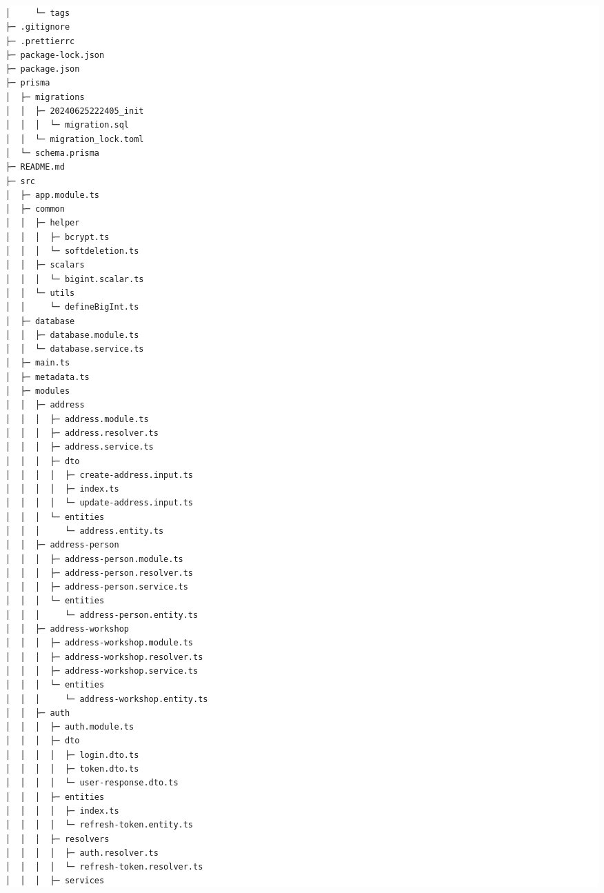 ```
│     └─ tags
├─ .gitignore
├─ .prettierrc
├─ package-lock.json
├─ package.json
├─ prisma
│  ├─ migrations
│  │  ├─ 20240625222405_init
│  │  │  └─ migration.sql
│  │  └─ migration_lock.toml
│  └─ schema.prisma
├─ README.md
├─ src
│  ├─ app.module.ts
│  ├─ common
│  │  ├─ helper
│  │  │  ├─ bcrypt.ts
│  │  │  └─ softdeletion.ts
│  │  ├─ scalars
│  │  │  └─ bigint.scalar.ts
│  │  └─ utils
│  │     └─ defineBigInt.ts
│  ├─ database
│  │  ├─ database.module.ts
│  │  └─ database.service.ts
│  ├─ main.ts
│  ├─ metadata.ts
│  ├─ modules
│  │  ├─ address
│  │  │  ├─ address.module.ts
│  │  │  ├─ address.resolver.ts
│  │  │  ├─ address.service.ts
│  │  │  ├─ dto
│  │  │  │  ├─ create-address.input.ts
│  │  │  │  ├─ index.ts
│  │  │  │  └─ update-address.input.ts
│  │  │  └─ entities
│  │  │     └─ address.entity.ts
│  │  ├─ address-person
│  │  │  ├─ address-person.module.ts
│  │  │  ├─ address-person.resolver.ts
│  │  │  ├─ address-person.service.ts
│  │  │  └─ entities
│  │  │     └─ address-person.entity.ts
│  │  ├─ address-workshop
│  │  │  ├─ address-workshop.module.ts
│  │  │  ├─ address-workshop.resolver.ts
│  │  │  ├─ address-workshop.service.ts
│  │  │  └─ entities
│  │  │     └─ address-workshop.entity.ts
│  │  ├─ auth
│  │  │  ├─ auth.module.ts
│  │  │  ├─ dto
│  │  │  │  ├─ login.dto.ts
│  │  │  │  ├─ token.dto.ts
│  │  │  │  └─ user-response.dto.ts
│  │  │  ├─ entities
│  │  │  │  ├─ index.ts
│  │  │  │  └─ refresh-token.entity.ts
│  │  │  ├─ resolvers
│  │  │  │  ├─ auth.resolver.ts
│  │  │  │  └─ refresh-token.resolver.ts
│  │  │  ├─ services
```